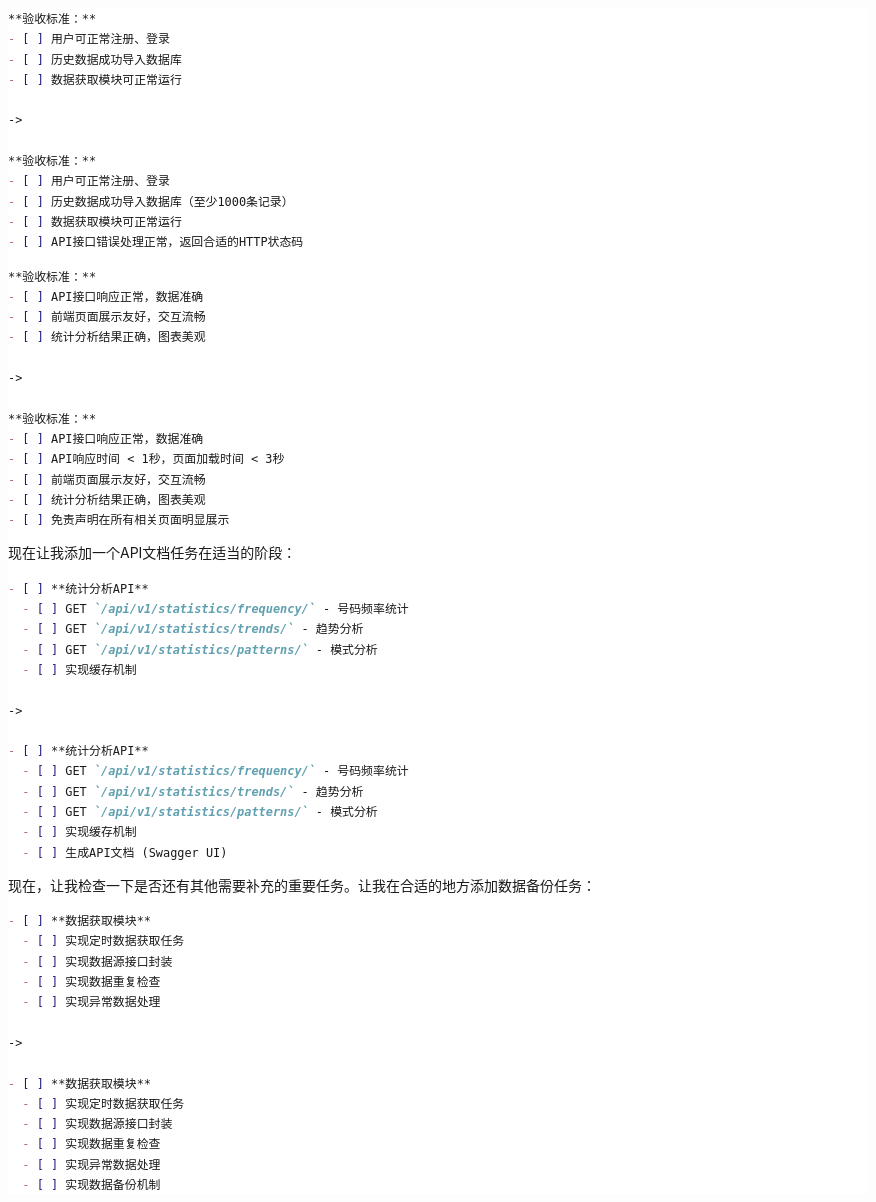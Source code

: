 ```markdown
**验收标准：**
- [ ] 用户可正常注册、登录
- [ ] 历史数据成功导入数据库
- [ ] 数据获取模块可正常运行

->

**验收标准：**
- [ ] 用户可正常注册、登录
- [ ] 历史数据成功导入数据库（至少1000条记录）
- [ ] 数据获取模块可正常运行
- [ ] API接口错误处理正常，返回合适的HTTP状态码
```

```markdown
**验收标准：**
- [ ] API接口响应正常，数据准确
- [ ] 前端页面展示友好，交互流畅
- [ ] 统计分析结果正确，图表美观

->

**验收标准：**
- [ ] API接口响应正常，数据准确
- [ ] API响应时间 < 1秒，页面加载时间 < 3秒
- [ ] 前端页面展示友好，交互流畅
- [ ] 统计分析结果正确，图表美观
- [ ] 免责声明在所有相关页面明显展示
```

现在让我添加一个API文档任务在适当的阶段：

```markdown
- [ ] **统计分析API**
  - [ ] GET `/api/v1/statistics/frequency/` - 号码频率统计
  - [ ] GET `/api/v1/statistics/trends/` - 趋势分析
  - [ ] GET `/api/v1/statistics/patterns/` - 模式分析
  - [ ] 实现缓存机制

->

- [ ] **统计分析API**
  - [ ] GET `/api/v1/statistics/frequency/` - 号码频率统计
  - [ ] GET `/api/v1/statistics/trends/` - 趋势分析
  - [ ] GET `/api/v1/statistics/patterns/` - 模式分析
  - [ ] 实现缓存机制
  - [ ] 生成API文档 (Swagger UI)
```

现在，让我检查一下是否还有其他需要补充的重要任务。让我在合适的地方添加数据备份任务：

```markdown
- [ ] **数据获取模块**
  - [ ] 实现定时数据获取任务
  - [ ] 实现数据源接口封装
  - [ ] 实现数据重复检查
  - [ ] 实现异常数据处理

->

- [ ] **数据获取模块**
  - [ ] 实现定时数据获取任务
  - [ ] 实现数据源接口封装
  - [ ] 实现数据重复检查
  - [ ] 实现异常数据处理
  - [ ] 实现数据备份机制
```